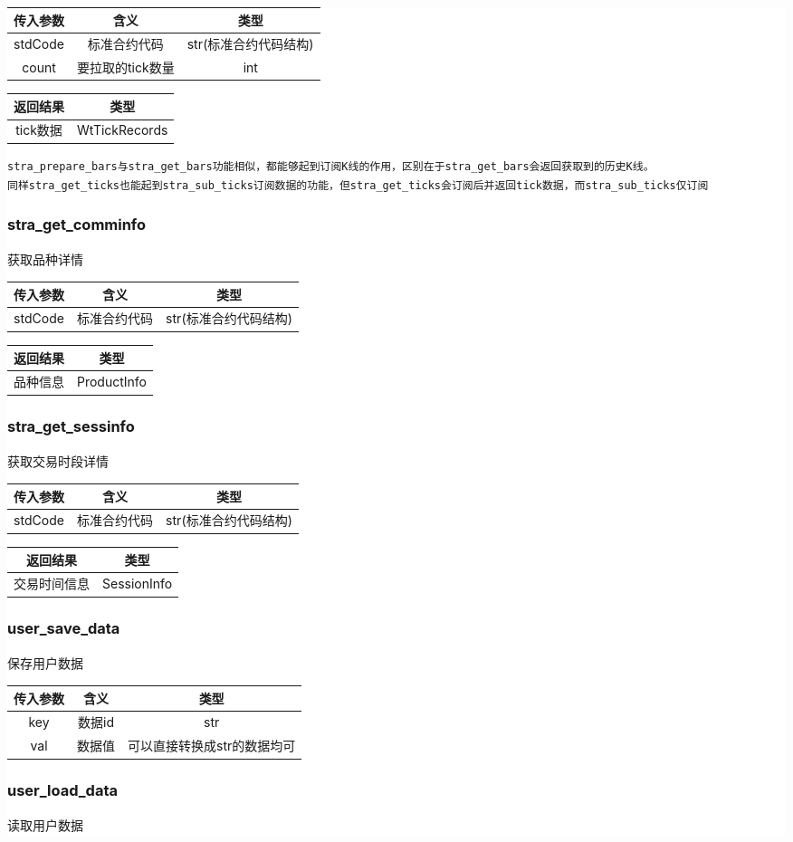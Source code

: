|传入参数   |含义       | 类型     |
|:---------:|:---------:|:---------:|
| stdCode      | 标准合约代码 |   str(标准合约代码结构) |
| count      | 要拉取的tick数量 |   int |

|返回结果   | 类型     |
|:---------:|:---------:|
| tick数据   |  WtTickRecords |

```tip
stra_prepare_bars与stra_get_bars功能相似，都能够起到订阅K线的作用，区别在于stra_get_bars会返回获取到的历史K线。
同样stra_get_ticks也能起到stra_sub_ticks订阅数据的功能，但stra_get_ticks会订阅后并返回tick数据，而stra_sub_ticks仅订阅
```

### stra_get_comminfo

获取品种详情

|传入参数   |含义       | 类型     |
|:---------:|:---------:|:---------:|
| stdCode      | 标准合约代码 |   str(标准合约代码结构) |

|返回结果   | 类型     |
|:---------:|:---------:|
| 品种信息   |  ProductInfo |

### stra_get_sessinfo

获取交易时段详情

|传入参数   |含义       | 类型     |
|:---------:|:---------:|:---------:|
| stdCode      | 标准合约代码 |   str(标准合约代码结构) |

|返回结果   | 类型     |
|:---------:|:---------:|
| 交易时间信息   |  SessionInfo |

### user_save_data

保存用户数据

|传入参数   |含义       | 类型     |
|:---------:|:---------:|:---------:|
| key      | 数据id |   str |
| val      | 数据值    |  可以直接转换成str的数据均可 |

### user_load_data

读取用户数据
